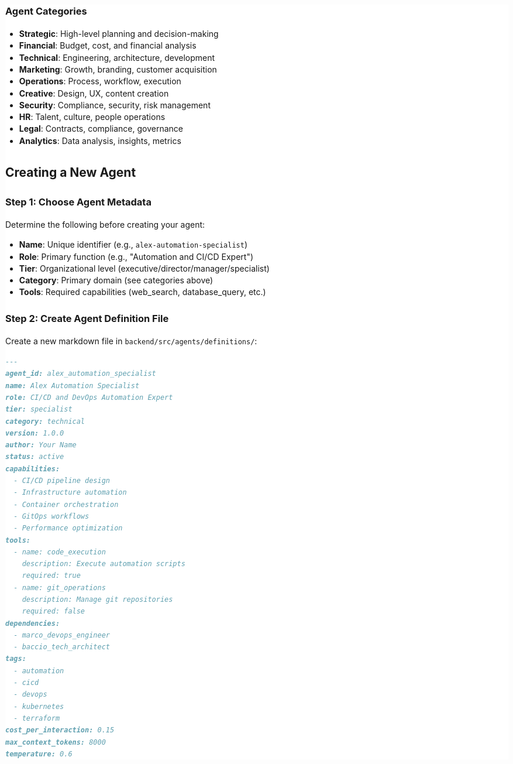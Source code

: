 ### Agent Categories

- **Strategic**: High-level planning and decision-making
- **Financial**: Budget, cost, and financial analysis
- **Technical**: Engineering, architecture, development
- **Marketing**: Growth, branding, customer acquisition
- **Operations**: Process, workflow, execution
- **Creative**: Design, UX, content creation
- **Security**: Compliance, security, risk management
- **HR**: Talent, culture, people operations
- **Legal**: Contracts, compliance, governance
- **Analytics**: Data analysis, insights, metrics

## Creating a New Agent

### Step 1: Choose Agent Metadata

Determine the following before creating your agent:

- **Name**: Unique identifier (e.g., `alex-automation-specialist`)
- **Role**: Primary function (e.g., "Automation and CI/CD Expert")
- **Tier**: Organizational level (executive/director/manager/specialist)
- **Category**: Primary domain (see categories above)
- **Tools**: Required capabilities (web_search, database_query, etc.)

### Step 2: Create Agent Definition File

Create a new markdown file in `backend/src/agents/definitions/`:

```markdown
---
agent_id: alex_automation_specialist
name: Alex Automation Specialist
role: CI/CD and DevOps Automation Expert
tier: specialist
category: technical
version: 1.0.0
author: Your Name
status: active
capabilities:
  - CI/CD pipeline design
  - Infrastructure automation
  - Container orchestration
  - GitOps workflows
  - Performance optimization
tools:
  - name: code_execution
    description: Execute automation scripts
    required: true
  - name: git_operations
    description: Manage git repositories
    required: false
dependencies:
  - marco_devops_engineer
  - baccio_tech_architect
tags:
  - automation
  - cicd
  - devops
  - kubernetes
  - terraform
cost_per_interaction: 0.15
max_context_tokens: 8000
temperature: 0.6
```
